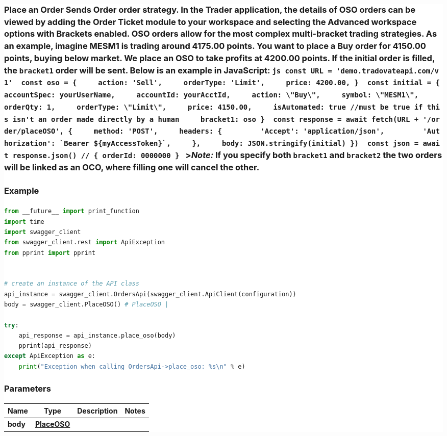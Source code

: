 ### Place an Order Sends Order order strategy. In the Trader application, the details of OSO orders can be viewed by adding the Order Ticket module to your workspace and selecting the Advanced workspace options with Brackets enabled. OSO orders allow for the most complex multi-bracket trading strategies. As an example, imagine MESM1 is trading around 4175.00 points. You want to place a Buy order for 4150.00 points, buying below market. We place an OSO to take profits at 4200.00 points. If the initial order is filled, the `bracket1` order will be sent. Below is an example in JavaScript:  ```js const URL = 'demo.tradovateapi.com/v1'  const oso = {     action: 'Sell',     orderType: 'Limit',     price: 4200.00, }  const initial = {     accountSpec: yourUserName,     accountId: yourAcctId,     action: \"Buy\",     symbol: \"MESM1\",     orderQty: 1,     orderType: \"Limit\",     price: 4150.00,     isAutomated: true //must be true if this isn't an order made directly by a human     bracket1: oso }  const response = await fetch(URL + '/order/placeOSO', {     method: 'POST',     headers: {         'Accept': 'application/json',         'Authorization': `Bearer ${myAccessToken}`,     },     body: JSON.stringify(initial) })  const json = await response.json() // { orderId: 0000000 } ```  >*Note:* If you specify both `bracket1` and `bracket2` the two orders will be linked as an OCO, where filling one will cancel the other.

### Example
```python
from __future__ import print_function
import time
import swagger_client
from swagger_client.rest import ApiException
from pprint import pprint


# create an instance of the API class
api_instance = swagger_client.OrdersApi(swagger_client.ApiClient(configuration))
body = swagger_client.PlaceOSO() # PlaceOSO | 

try:
    api_response = api_instance.place_oso(body)
    pprint(api_response)
except ApiException as e:
    print("Exception when calling OrdersApi->place_oso: %s\n" % e)
```

### Parameters

Name | Type | Description  | Notes
------------- | ------------- | ------------- | -------------
 **body** | [**PlaceOSO**](PlaceOSO.md)|  | 
